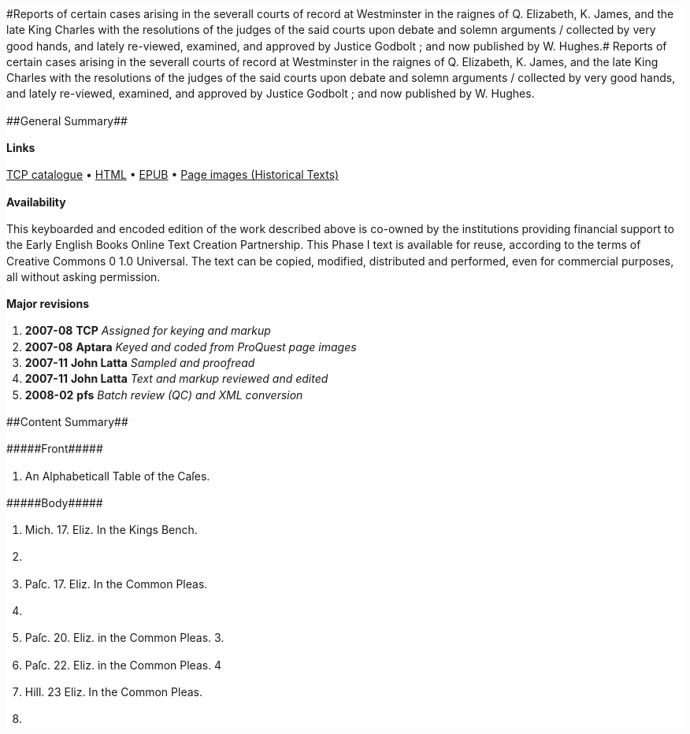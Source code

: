#Reports of certain cases arising in the severall courts of record at Westminster in the raignes of Q. Elizabeth, K. James, and the late King Charles with the resolutions of the judges of the said courts upon debate and solemn arguments / collected by very good hands, and lately re-viewed, examined, and approved by Justice Godbolt ; and now published by W. Hughes.#
Reports of certain cases arising in the severall courts of record at Westminster in the raignes of Q. Elizabeth, K. James, and the late King Charles with the resolutions of the judges of the said courts upon debate and solemn arguments / collected by very good hands, and lately re-viewed, examined, and approved by Justice Godbolt ; and now published by W. Hughes.

##General Summary##

**Links**

[TCP catalogue](http://www.ota.ox.ac.uk/tcp/)  • 
[HTML](http://tei.it.ox.ac.uk/tcp/Texts-HTML/free/A42/A42889.html)  • 
[EPUB](http://tei.it.ox.ac.uk/tcp/Texts-EPUB/free/A42/A42889.epub) • 
[Page images (Historical Texts)](https://data.historicaltexts.jisc.ac.uk/view?pubId=eebo-08163912e&pageId=eebo-08163912e-40982-1)

**Availability**

This keyboarded and encoded edition of the
	       work described above is co-owned by the institutions
	       providing financial support to the Early English Books
	       Online Text Creation Partnership. This Phase I text is
	       available for reuse, according to the terms of Creative
	       Commons 0 1.0 Universal. The text can be copied,
	       modified, distributed and performed, even for
	       commercial purposes, all without asking permission.

**Major revisions**

1. __2007-08__ __TCP__ *Assigned for keying and markup*
1. __2007-08__ __Aptara__ *Keyed and coded from ProQuest page images*
1. __2007-11__ __John Latta__ *Sampled and proofread*
1. __2007-11__ __John Latta__ *Text and markup reviewed and edited*
1. __2008-02__ __pfs__ *Batch review (QC) and XML conversion*

##Content Summary##

#####Front#####

1. An Alphabeticall Table of the Caſes.

#####Body#####

1. Mich. 17. Eliz. In the Kings Bench.
1.

1. Paſc. 17. Eliz. In the Common Pleas.
2.

1. Paſc. 20. Eliz. in the Common Pleas. 3.

1. Paſc. 22. Eliz. in the Common Pleas.
4

1. Hill. 23 Eliz. In the Common Pleas.
5.
